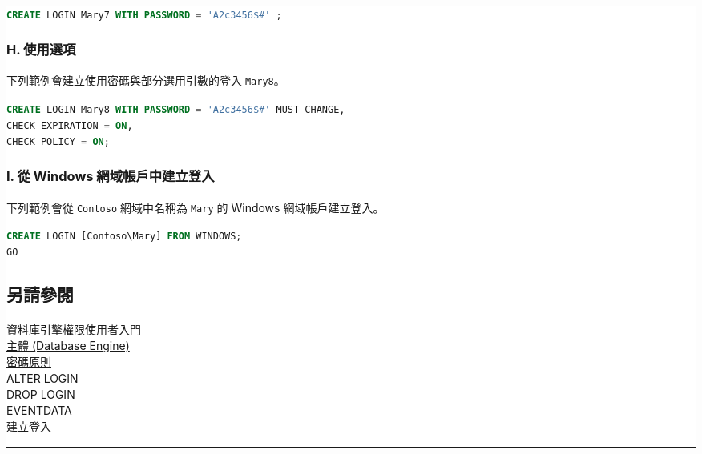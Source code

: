 ```sql  
CREATE LOGIN Mary7 WITH PASSWORD = 'A2c3456$#' ;  
```  
  
### <a name="h-using-options"></a>H. 使用選項  
 下列範例會建立使用密碼與部分選用引數的登入 `Mary8`。 
  
```sql  
CREATE LOGIN Mary8 WITH PASSWORD = 'A2c3456$#' MUST_CHANGE,  
CHECK_EXPIRATION = ON,  
CHECK_POLICY = ON;  
```  
  
### <a name="i-creating-a-login-from-a-windows-domain-account"></a>I. 從 Windows 網域帳戶中建立登入  
 下列範例會從 `Contoso` 網域中名稱為 `Mary` 的 Windows 網域帳戶建立登入。 
  
```sql  
CREATE LOGIN [Contoso\Mary] FROM WINDOWS;  
GO  
```  
  
## <a name="see-also"></a>另請參閱  
 [資料庫引擎權限使用者入門](../../relational-databases/security/authentication-access/getting-started-with-database-engine-permissions.md)   
 [主體 &#40;Database Engine&#41;](../../relational-databases/security/authentication-access/principals-database-engine.md)   
 [密碼原則](../../relational-databases/security/password-policy.md)   
 [ALTER LOGIN](../../t-sql/statements/alter-login-transact-sql.md)   
 [DROP LOGIN](../../t-sql/statements/drop-login-transact-sql.md)   
 [EVENTDATA](../../t-sql/functions/eventdata-transact-sql.md)   
 [建立登入](../../relational-databases/security/authentication-access/create-a-login.md)  
  
---  
